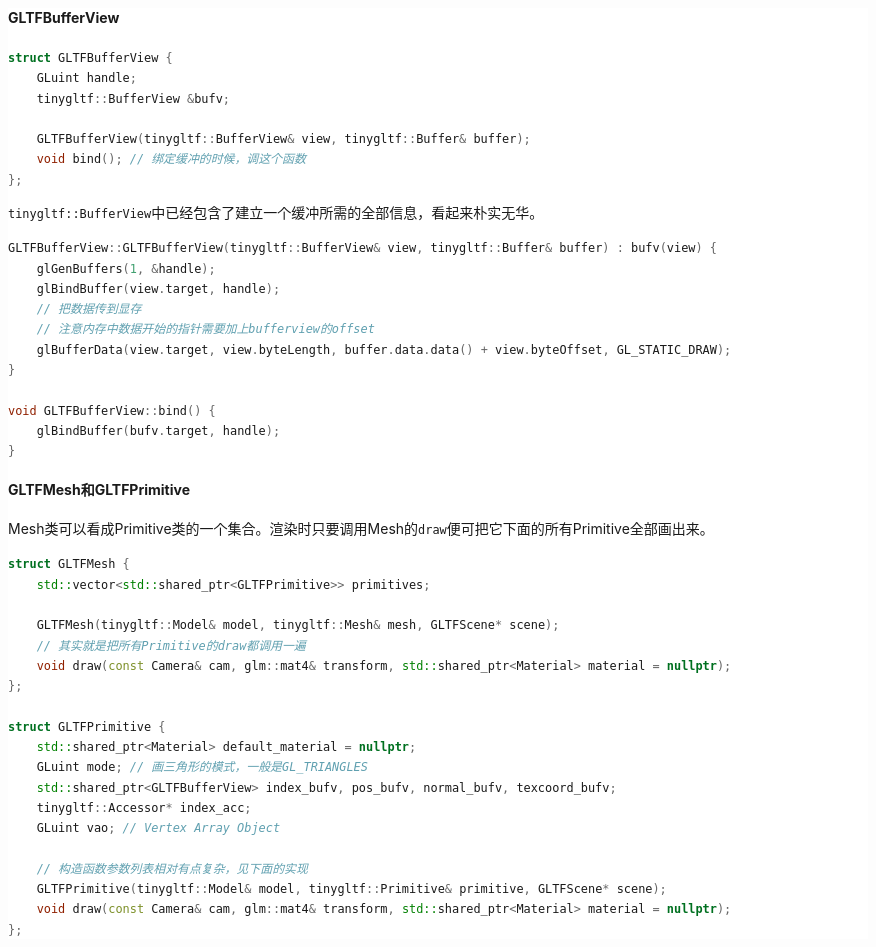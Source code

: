 #### GLTFBufferView

```C++
struct GLTFBufferView {
	GLuint handle;
	tinygltf::BufferView &bufv;

	GLTFBufferView(tinygltf::BufferView& view, tinygltf::Buffer& buffer);
	void bind(); // 绑定缓冲的时候，调这个函数
};
```

`tinygltf::BufferView`中已经包含了建立一个缓冲所需的全部信息，看起来朴实无华。

```C++
GLTFBufferView::GLTFBufferView(tinygltf::BufferView& view, tinygltf::Buffer& buffer) : bufv(view) {
	glGenBuffers(1, &handle);
	glBindBuffer(view.target, handle);
	// 把数据传到显存
	// 注意内存中数据开始的指针需要加上bufferview的offset
	glBufferData(view.target, view.byteLength, buffer.data.data() + view.byteOffset, GL_STATIC_DRAW);
}

void GLTFBufferView::bind() {
	glBindBuffer(bufv.target, handle);
}
```

#### GLTFMesh和GLTFPrimitive

Mesh类可以看成Primitive类的一个集合。渲染时只要调用Mesh的`draw`便可把它下面的所有Primitive全部画出来。

```C++
struct GLTFMesh {
	std::vector<std::shared_ptr<GLTFPrimitive>> primitives;

	GLTFMesh(tinygltf::Model& model, tinygltf::Mesh& mesh, GLTFScene* scene);
	// 其实就是把所有Primitive的draw都调用一遍
	void draw(const Camera& cam, glm::mat4& transform, std::shared_ptr<Material> material = nullptr);
};

struct GLTFPrimitive {
	std::shared_ptr<Material> default_material = nullptr;
	GLuint mode; // 画三角形的模式，一般是GL_TRIANGLES
	std::shared_ptr<GLTFBufferView> index_bufv, pos_bufv, normal_bufv, texcoord_bufv;
	tinygltf::Accessor* index_acc;
	GLuint vao; // Vertex Array Object

	// 构造函数参数列表相对有点复杂，见下面的实现
	GLTFPrimitive(tinygltf::Model& model, tinygltf::Primitive& primitive, GLTFScene* scene);
	void draw(const Camera& cam, glm::mat4& transform, std::shared_ptr<Material> material = nullptr);
};

```

